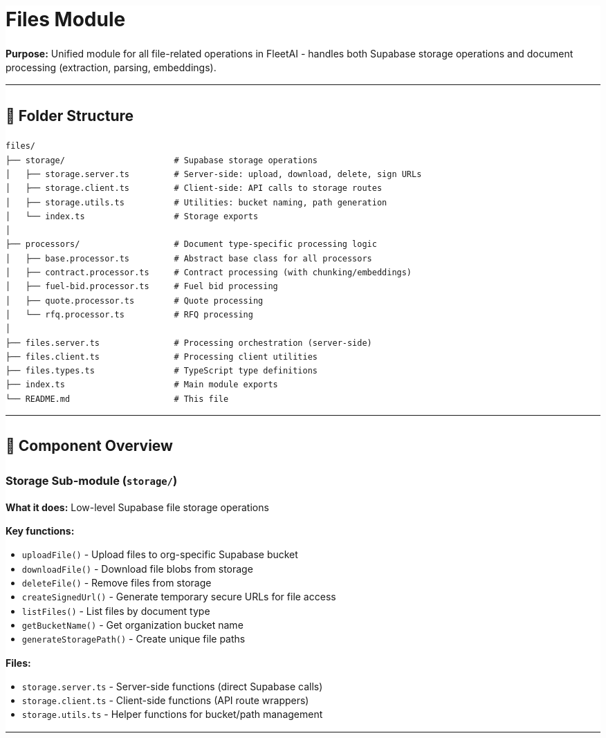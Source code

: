 # Files Module

**Purpose:** Unified module for all file-related operations in FleetAI - handles both Supabase storage operations and document processing (extraction, parsing, embeddings).

---

## 📁 Folder Structure

```
files/
├── storage/                      # Supabase storage operations
│   ├── storage.server.ts         # Server-side: upload, download, delete, sign URLs
│   ├── storage.client.ts         # Client-side: API calls to storage routes
│   ├── storage.utils.ts          # Utilities: bucket naming, path generation
│   └── index.ts                  # Storage exports
│
├── processors/                   # Document type-specific processing logic
│   ├── base.processor.ts         # Abstract base class for all processors
│   ├── contract.processor.ts     # Contract processing (with chunking/embeddings)
│   ├── fuel-bid.processor.ts     # Fuel bid processing
│   ├── quote.processor.ts        # Quote processing
│   └── rfq.processor.ts          # RFQ processing
│
├── files.server.ts               # Processing orchestration (server-side)
├── files.client.ts               # Processing client utilities
├── files.types.ts                # TypeScript type definitions
├── index.ts                      # Main module exports
└── README.md                     # This file
```

---

## 🎯 Component Overview

### Storage Sub-module (`storage/`)

**What it does:** Low-level Supabase file storage operations

**Key functions:**

- `uploadFile()` - Upload files to org-specific Supabase bucket
- `downloadFile()` - Download file blobs from storage
- `deleteFile()` - Remove files from storage
- `createSignedUrl()` - Generate temporary secure URLs for file access
- `listFiles()` - List files by document type
- `getBucketName()` - Get organization bucket name
- `generateStoragePath()` - Create unique file paths

**Files:**

- `storage.server.ts` - Server-side functions (direct Supabase calls)
- `storage.client.ts` - Client-side functions (API route wrappers)
- `storage.utils.ts` - Helper functions for bucket/path management

---